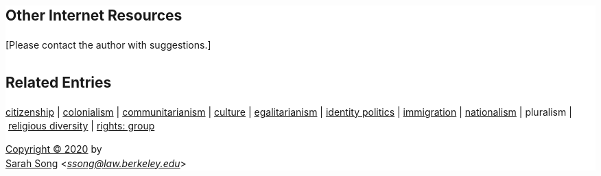 ## Other Internet Resources

[Please contact the author with suggestions.]

## Related Entries

[citizenship](https://plato.stanford.edu/entries/citizenship/) | [colonialism](https://plato.stanford.edu/entries/colonialism/) | [communitarianism](https://plato.stanford.edu/entries/communitarianism/) | [culture](https://plato.stanford.edu/entries/culture/) | [egalitarianism](https://plato.stanford.edu/entries/egalitarianism/) | [identity politics](https://plato.stanford.edu/entries/identity-politics/) | [immigration](https://plato.stanford.edu/entries/immigration/) | [nationalism](https://plato.stanford.edu/entries/nationalism/) | pluralism | [religious diversity](https://plato.stanford.edu/entries/religious-pluralism/) | [rights: group](https://plato.stanford.edu/entries/rights-group/)

[Copyright © 2020](https://plato.stanford.edu/info.html#c) by  
[Sarah Song](http://polisci.berkeley.edu/people/person/sarah-song) <[*ssong@law.berkeley.edu*](mailto:ssong%40law%2eberkeley%2eedu)>
